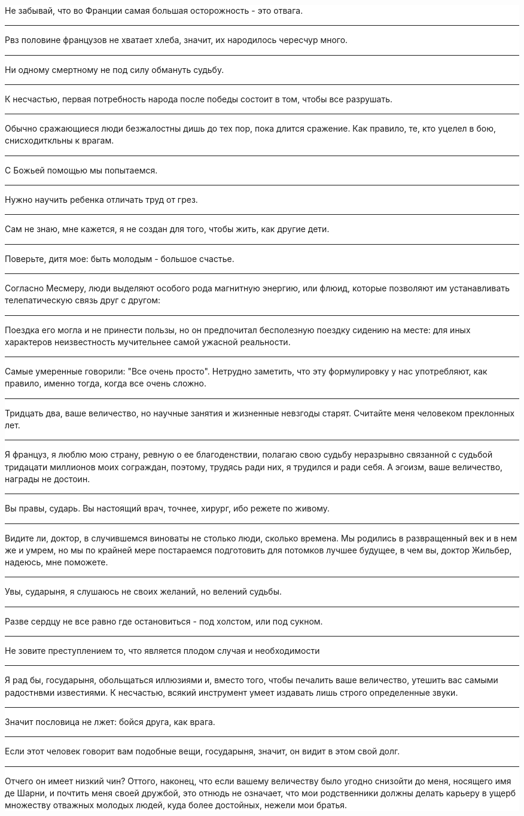 Не забывай, что во Франции самая большая осторожность - это отвага.
***
Рвз половине французов не хватает хлеба, значит, их народилось чересчур много.
***
Ни одному смертному не под силу обмануть судьбу.
***
К несчастью, первая потребность народа после победы состоит в том, чтобы все разрушать.
***
Обычно сражающиеся люди безжалостны дишь до тех пор, пока длится сражение. Как правило, те, кто уцелел в бою, снисходиткльны к врагам.
***
С Божьей помощью мы попытаемся.
***
Нужно научить ребенка отличать труд от грез.
***
Сам не знаю, мне кажется, я не создан для того, чтобы жить, как другие дети.
***
Поверьте, дитя мое: быть молодым - большое счастье.
***
Согласно Месмеру, люди выделяют особого рода магнитную энергию, или флюид, которые позволяют им устанавливать телепатическую связь друг с другом:
***
Поездка его могла и не принести пользы, но он предпочитал бесполезную поездку сидению на месте: для иных характеров неизвестность мучительнее самой ужасной реальности.
***
Самые умеренные говорили: "Все очень просто". Нетрудно заметить, что эту формулировку у нас употребляют, как правило, именно тогда, когда все очень сложно.
***
Тридцать два, ваше величество, но научные занятия и жизненные невзгоды старят. Считайте меня человеком преклонных лет.
***
Я француз, я люблю мою страну, ревную о ее благоденствии, полагаю свою судьбу неразрывно связанной с судьбой тридацати миллионов моих сограждан, поэтому, трудясь ради них, я трудился и ради себя. А эгоизм, ваше величество, награды не достоин.
***
Вы правы, сударь. Вы настоящий врач, точнее, хирург, ибо режете по живому.
***
Видите ли, доктор, в случившемся виноваты не столько люди, сколько времена. Мы родились в развращенный век и в нем же и умрем, но мы по крайней мере постараемся подготовить для потомков лучшее будущее, в чем вы, доктор Жильбер, надеюсь, мне поможете.
***
Увы, сударыня, я слушаюсь не своих желаний, но велений судьбы.
***
Разве сердцу не все равно где остановиться - под холстом, или под сукном.
***
Не зовите преступлением то, что является плодом случая и необходимости
***
Я рад бы, государыня, обольщаться иллюзиями и, вместо того, чтобы печалить ваше величество, утешить вас самыми радостнвми известиями. К несчастью, всякий инструмент умеет издавать лишь строго определенные звуки.
***
Значит пословица не лжет: бойся друга, как врага.
***
Если этот человек говорит вам подобные вещи, государыня, значит, он видит в этом свой долг.
***
Отчего он имеет низкий чин? Оттого, наконец, что если вашему величеству было угодно снизойти до меня, носящего имя де Шарни, и почтить меня своей дружбой, это отнюдь не означает, что мои родственники должны делать карьеру в ущерб множеству отважных молодых людей, куда более достойных, нежели мои братья.